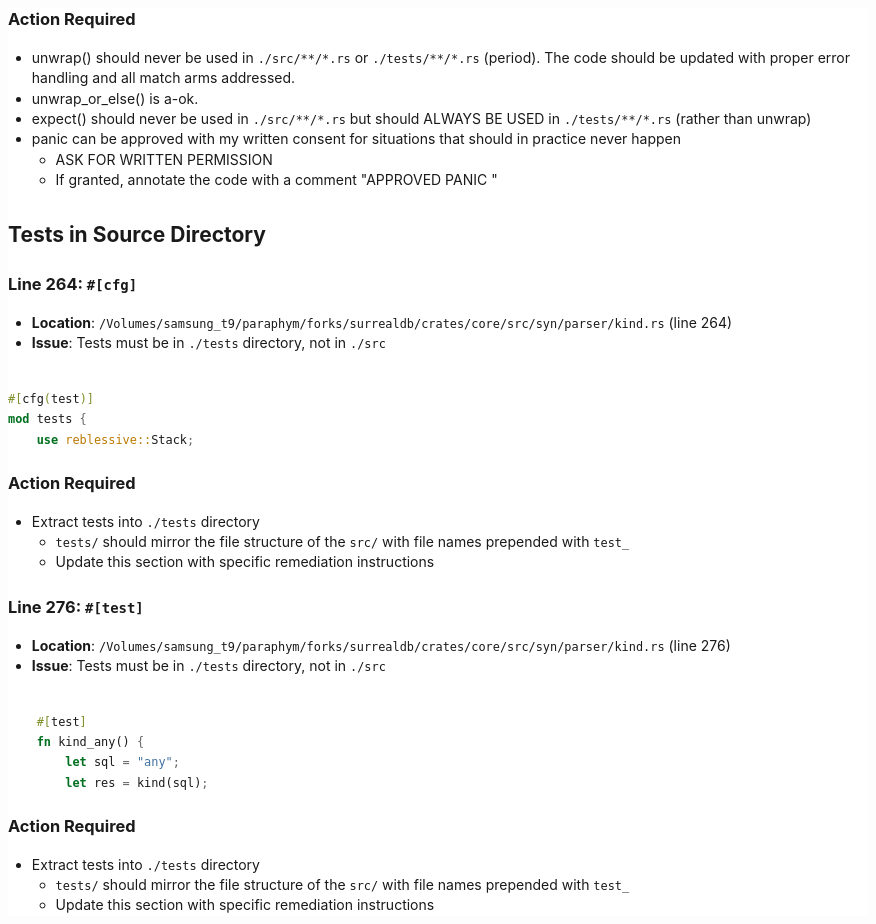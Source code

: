 ### Action Required

- unwrap() should never be used in `./src/**/*.rs` or `./tests/**/*.rs` (period). The code should be updated with proper error handling and all match arms addressed.
- unwrap_or_else() is a-ok. 
- expect() should never be used in `./src/**/*.rs` but should ALWAYS BE USED in `./tests/**/*.rs` (rather than unwrap)
- panic can be approved with my written consent for situations that should in practice never happen  
  - ASK FOR WRITTEN PERMISSION
  - If granted, annotate the code with a comment "APPROVED PANIC "

## Tests in Source Directory


### Line 264: `#[cfg]`

- **Location**: `/Volumes/samsung_t9/paraphym/forks/surrealdb/crates/core/src/syn/parser/kind.rs` (line 264)
- **Issue**: Tests must be in `./tests` directory, not in `./src`

```rust

#[cfg(test)]
mod tests {
	use reblessive::Stack;

```

### Action Required

- Extract tests into `./tests` directory
  - `tests/` should mirror the file structure of the `src/` with file names prepended with `test_`
  - Update this section with specific remediation instructions
  


### Line 276: `#[test]`

- **Location**: `/Volumes/samsung_t9/paraphym/forks/surrealdb/crates/core/src/syn/parser/kind.rs` (line 276)
- **Issue**: Tests must be in `./tests` directory, not in `./src`

```rust

	#[test]
	fn kind_any() {
		let sql = "any";
		let res = kind(sql);
```

### Action Required

- Extract tests into `./tests` directory
  - `tests/` should mirror the file structure of the `src/` with file names prepended with `test_`
  - Update this section with specific remediation instructions
  